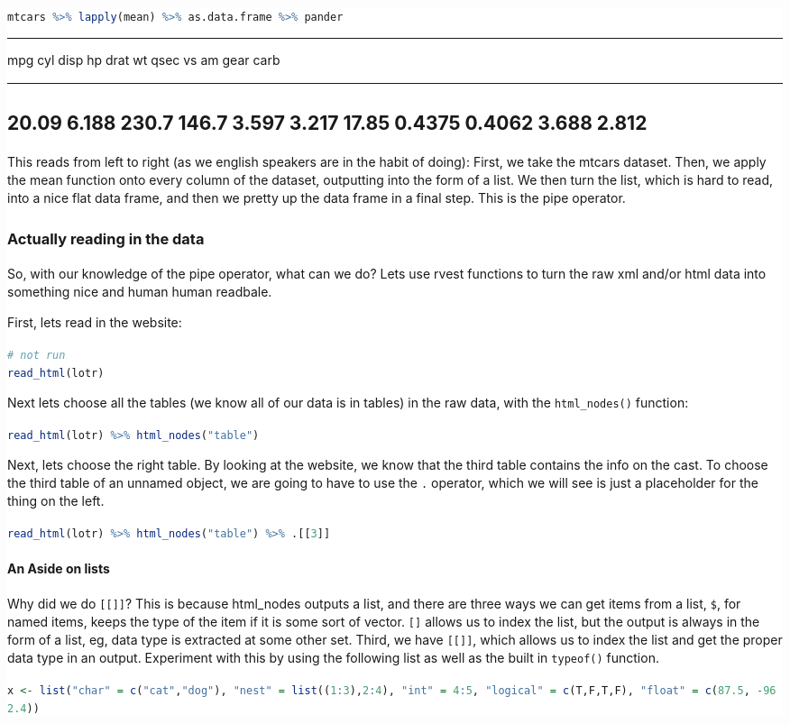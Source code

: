 
```r
mtcars %>% lapply(mean) %>% as.data.frame %>% pander
```


-----------------------------------------------------------------------------------------
  mpg     cyl    disp     hp     drat     wt     qsec      vs       am     gear    carb  
------- ------- ------- ------- ------- ------- ------- -------- -------- ------- -------
 20.09   6.188   230.7   146.7   3.597   3.217   17.85   0.4375   0.4062   3.688   2.812 
-----------------------------------------------------------------------------------------

This reads from left to right (as we english speakers are in the habit of doing):
First, we take the mtcars dataset. Then, we apply the mean function onto every column of the dataset, outputting into the form of a list. We then turn the list, which is hard to read, into a nice flat data frame, and then we pretty up the data frame in a final step. This is the pipe operator.

### Actually reading in the data

So, with our knowledge of the pipe operator, what can we do? Lets use rvest functions to turn the raw xml and/or html data into something nice and human human readbale. 

First, lets read in the website:


```r
# not run
read_html(lotr)
```

Next lets choose all the tables (we know all of our data is in tables) in the raw data, with the `html_nodes()` function:


```r
read_html(lotr) %>% html_nodes("table")
```

Next, lets choose the right table. By looking at the website, we know that the third table contains the info on the cast. To choose the third table of an unnamed object, we are going to have to use the `.` operator, which we will see is just a placeholder for the thing on the left.



```r
read_html(lotr) %>% html_nodes("table") %>% .[[3]]
```

#### An Aside on lists
Why did we do `[[]]`?
This is because html_nodes outputs a list, and there are three ways we can get items from a list, `$`, for named items, keeps the type of the item if it is some sort of vector. `[]` allows us to index the list, but the output is always in the form of a list, eg, data type is extracted at some other set. Third, we have `[[]]`, which allows us to index the list and get the proper data type in an output. Experiment with this by using the following list as well as the built in `typeof()` function.


```r
x <- list("char" = c("cat","dog"), "nest" = list((1:3),2:4), "int" = 4:5, "logical" = c(T,F,T,F), "float" = c(87.5, -962.4))
```

